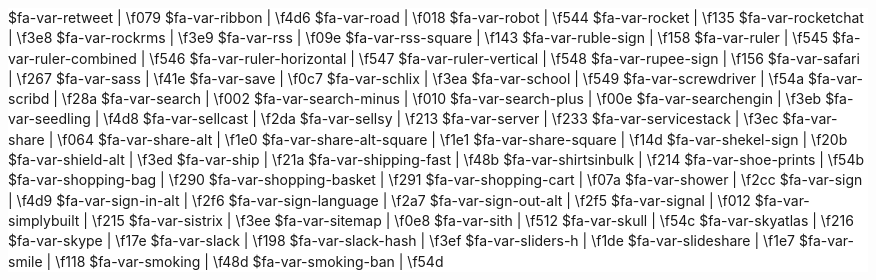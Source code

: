  $fa-var-retweet                                       | \f079
 $fa-var-ribbon                                        | \f4d6
 $fa-var-road                                          | \f018
 $fa-var-robot                                         | \f544
 $fa-var-rocket                                        | \f135
 $fa-var-rocketchat                                    | \f3e8
 $fa-var-rockrms                                       | \f3e9
 $fa-var-rss                                           | \f09e
 $fa-var-rss-square                                    | \f143
 $fa-var-ruble-sign                                    | \f158
 $fa-var-ruler                                         | \f545
 $fa-var-ruler-combined                                | \f546
 $fa-var-ruler-horizontal                              | \f547
 $fa-var-ruler-vertical                                | \f548
 $fa-var-rupee-sign                                    | \f156
 $fa-var-safari                                        | \f267
 $fa-var-sass                                          | \f41e
 $fa-var-save                                          | \f0c7
 $fa-var-schlix                                        | \f3ea
 $fa-var-school                                        | \f549
 $fa-var-screwdriver                                   | \f54a
 $fa-var-scribd                                        | \f28a
 $fa-var-search                                        | \f002
 $fa-var-search-minus                                  | \f010
 $fa-var-search-plus                                   | \f00e
 $fa-var-searchengin                                   | \f3eb
 $fa-var-seedling                                      | \f4d8
 $fa-var-sellcast                                      | \f2da
 $fa-var-sellsy                                        | \f213
 $fa-var-server                                        | \f233
 $fa-var-servicestack                                  | \f3ec
 $fa-var-share                                         | \f064
 $fa-var-share-alt                                     | \f1e0
 $fa-var-share-alt-square                              | \f1e1
 $fa-var-share-square                                  | \f14d
 $fa-var-shekel-sign                                   | \f20b
 $fa-var-shield-alt                                    | \f3ed
 $fa-var-ship                                          | \f21a
 $fa-var-shipping-fast                                 | \f48b
 $fa-var-shirtsinbulk                                  | \f214
 $fa-var-shoe-prints                                   | \f54b
 $fa-var-shopping-bag                                  | \f290
 $fa-var-shopping-basket                               | \f291
 $fa-var-shopping-cart                                 | \f07a
 $fa-var-shower                                        | \f2cc
 $fa-var-sign                                          | \f4d9
 $fa-var-sign-in-alt                                   | \f2f6
 $fa-var-sign-language                                 | \f2a7
 $fa-var-sign-out-alt                                  | \f2f5
 $fa-var-signal                                        | \f012
 $fa-var-simplybuilt                                   | \f215
 $fa-var-sistrix                                       | \f3ee
 $fa-var-sitemap                                       | \f0e8
 $fa-var-sith                                          | \f512
 $fa-var-skull                                         | \f54c
 $fa-var-skyatlas                                      | \f216
 $fa-var-skype                                         | \f17e
 $fa-var-slack                                         | \f198
 $fa-var-slack-hash                                    | \f3ef
 $fa-var-sliders-h                                     | \f1de
 $fa-var-slideshare                                    | \f1e7
 $fa-var-smile                                         | \f118
 $fa-var-smoking                                       | \f48d
 $fa-var-smoking-ban                                   | \f54d